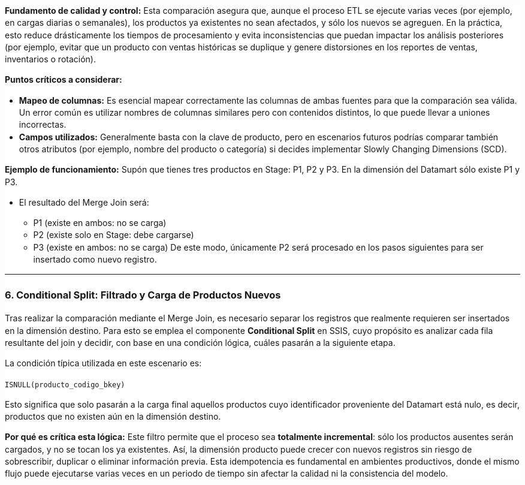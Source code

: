 **Fundamento de calidad y control:**
Esta comparación asegura que, aunque el proceso ETL se ejecute varias veces (por ejemplo, en cargas diarias o semanales), los productos ya existentes no sean afectados, y sólo los nuevos se agreguen.
En la práctica, esto reduce drásticamente los tiempos de procesamiento y evita inconsistencias que puedan impactar los análisis posteriores (por ejemplo, evitar que un producto con ventas históricas se duplique y genere distorsiones en los reportes de ventas, inventarios o rotación).

**Puntos críticos a considerar:**

- **Mapeo de columnas:** Es esencial mapear correctamente las columnas de ambas fuentes para que la comparación sea válida. Un error común es utilizar nombres de columnas similares pero con contenidos distintos, lo que puede llevar a uniones incorrectas.
- **Campos utilizados:** Generalmente basta con la clave de producto, pero en escenarios futuros podrías comparar también otros atributos (por ejemplo, nombre del producto o categoría) si decides implementar Slowly Changing Dimensions (SCD).

**Ejemplo de funcionamiento:**
Supón que tienes tres productos en Stage: P1, P2 y P3. En la dimensión del Datamart sólo existe P1 y P3.

- El resultado del Merge Join será:

  - P1 (existe en ambos: no se carga)
  - P2 (existe solo en Stage: debe cargarse)
  - P3 (existe en ambos: no se carga)
    De este modo, únicamente P2 será procesado en los pasos siguientes para ser insertado como nuevo registro.

---

### **6. Conditional Split: Filtrado y Carga de Productos Nuevos**

Tras realizar la comparación mediante el Merge Join, es necesario separar los registros que realmente requieren ser insertados en la dimensión destino.
Para esto se emplea el componente **Conditional Split** en SSIS, cuyo propósito es analizar cada fila resultante del join y decidir, con base en una condición lógica, cuáles pasarán a la siguiente etapa.

La condición típica utilizada en este escenario es:

```sql
ISNULL(producto_codigo_bkey)
```

Esto significa que solo pasarán a la carga final aquellos productos cuyo identificador proveniente del Datamart está nulo, es decir, productos que no existen aún en la dimensión destino.

**Por qué es crítica esta lógica:**
Este filtro permite que el proceso sea **totalmente incremental**: sólo los productos ausentes serán cargados, y no se tocan los ya existentes.
Así, la dimensión producto puede crecer con nuevos registros sin riesgo de sobrescribir, duplicar o eliminar información previa.
Esta idempotencia es fundamental en ambientes productivos, donde el mismo flujo puede ejecutarse varias veces en un periodo de tiempo sin afectar la calidad ni la consistencia del modelo.
